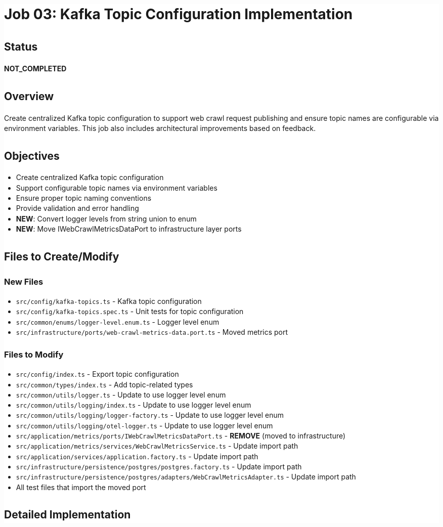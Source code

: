 # Job 03: Kafka Topic Configuration Implementation

## Status

**NOT_COMPLETED**

## Overview

Create centralized Kafka topic configuration to support web crawl request publishing and ensure topic names are configurable via environment variables. This job also includes architectural improvements based on feedback.

## Objectives

- Create centralized Kafka topic configuration
- Support configurable topic names via environment variables
- Ensure proper topic naming conventions
- Provide validation and error handling
- **NEW**: Convert logger levels from string union to enum
- **NEW**: Move IWebCrawlMetricsDataPort to infrastructure layer ports

## Files to Create/Modify

### New Files

- `src/config/kafka-topics.ts` - Kafka topic configuration
- `src/config/kafka-topics.spec.ts` - Unit tests for topic configuration
- `src/common/enums/logger-level.enum.ts` - Logger level enum
- `src/infrastructure/ports/web-crawl-metrics-data.port.ts` - Moved metrics port

### Files to Modify

- `src/config/index.ts` - Export topic configuration
- `src/common/types/index.ts` - Add topic-related types
- `src/common/utils/logger.ts` - Update to use logger level enum
- `src/common/utils/logging/index.ts` - Update to use logger level enum
- `src/common/utils/logging/logger-factory.ts` - Update to use logger level enum
- `src/common/utils/logging/otel-logger.ts` - Update to use logger level enum
- `src/application/metrics/ports/IWebCrawlMetricsDataPort.ts` - **REMOVE** (moved to infrastructure)
- `src/application/metrics/services/WebCrawlMetricsService.ts` - Update import path
- `src/application/services/application.factory.ts` - Update import path
- `src/infrastructure/persistence/postgres/postgres.factory.ts` - Update import path
- `src/infrastructure/persistence/postgres/adapters/WebCrawlMetricsAdapter.ts` - Update import path
- All test files that import the moved port

## Detailed Implementation
